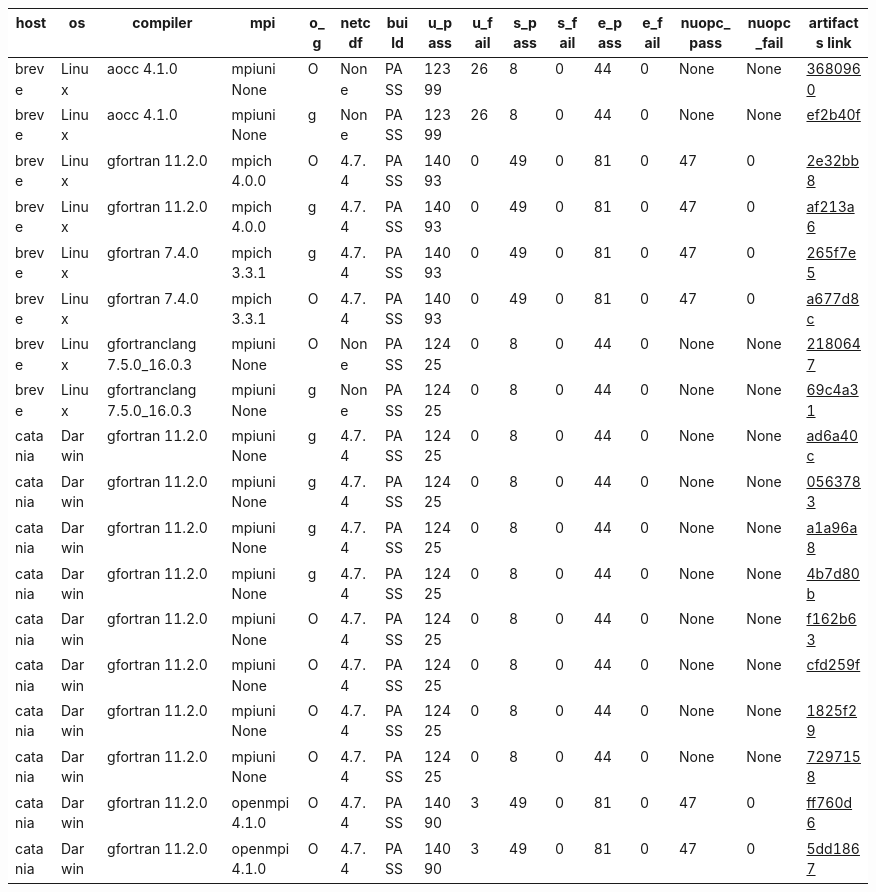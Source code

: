 

| host     | os       | compiler                              | mpi                      | o_g        | netcdf        | build       | u_pass          | u_fail          | s_pass            | s_fail            | e_pass             | e_fail             | nuopc_pass       | nuopc_fail       | artifacts link          |
|----------|----------|---------------------------------------|--------------------------|------------|---------------|-------------|-----------------|-----------------|-------------------|-------------------|--------------------|--------------------|------------------|------------------|-------------------------|
| breve | Linux | aocc 4.1.0 | mpiuni None  | O | None  | PASS | 12399 | 26 | 8 | 0 | 44 | 0 | None | None | <a href="https://github.com/esmf-org/esmf-test-artifacts/tree/3680960c1826e76fc4372bc394edab56dcd74282/patch_8.6.1/aocc/4.1.0/O/mpiuni/None" target="_blank">3680960</a> | 
| breve | Linux | aocc 4.1.0 | mpiuni None  | g | None  | PASS | 12399 | 26 | 8 | 0 | 44 | 0 | None | None | <a href="https://github.com/esmf-org/esmf-test-artifacts/tree/ef2b40f9811020da92abdebf7ae03e74700d8bd9/patch_8.6.1/aocc/4.1.0/g/mpiuni/None" target="_blank">ef2b40f</a> | 
| breve | Linux | gfortran 11.2.0 | mpich 4.0.0  | O | 4.7.4  | PASS | 14093 | 0 | 49 | 0 | 81 | 0 | 47 | 0 | <a href="https://github.com/esmf-org/esmf-test-artifacts/tree/2e32bb8c992ca92a47e2afb1749da9992d1af7e9/patch_8.6.1/gfortran/11.2.0/O/mpich/4.0.0" target="_blank">2e32bb8</a> | 
| breve | Linux | gfortran 11.2.0 | mpich 4.0.0  | g | 4.7.4  | PASS | 14093 | 0 | 49 | 0 | 81 | 0 | 47 | 0 | <a href="https://github.com/esmf-org/esmf-test-artifacts/tree/af213a61d0a182e2f24efd178ed7de629b46577a/patch_8.6.1/gfortran/11.2.0/g/mpich/4.0.0" target="_blank">af213a6</a> | 
| breve | Linux | gfortran 7.4.0 | mpich 3.3.1  | g | 4.7.4  | PASS | 14093 | 0 | 49 | 0 | 81 | 0 | 47 | 0 | <a href="https://github.com/esmf-org/esmf-test-artifacts/tree/265f7e5fa4d33302b9c0584224e5d370eeb4db44/patch_8.6.1/gfortran/7.4.0/g/mpich/3.3.1" target="_blank">265f7e5</a> | 
| breve | Linux | gfortran 7.4.0 | mpich 3.3.1  | O | 4.7.4  | PASS | 14093 | 0 | 49 | 0 | 81 | 0 | 47 | 0 | <a href="https://github.com/esmf-org/esmf-test-artifacts/tree/a677d8c2655e457adbcc18861454945f9747b1f7/patch_8.6.1/gfortran/7.4.0/O/mpich/3.3.1" target="_blank">a677d8c</a> | 
| breve | Linux | gfortranclang 7.5.0_16.0.3 | mpiuni None  | O | None  | PASS | 12425 | 0 | 8 | 0 | 44 | 0 | None | None | <a href="https://github.com/esmf-org/esmf-test-artifacts/tree/21806475911ccfa206b030c3a81f8d54d7f32f3a/patch_8.6.1/gfortranclang/7.5.0_16.0.3/O/mpiuni/None" target="_blank">2180647</a> | 
| breve | Linux | gfortranclang 7.5.0_16.0.3 | mpiuni None  | g | None  | PASS | 12425 | 0 | 8 | 0 | 44 | 0 | None | None | <a href="https://github.com/esmf-org/esmf-test-artifacts/tree/69c4a31da7307d139f6ed77bda4bacb36f6a0e32/patch_8.6.1/gfortranclang/7.5.0_16.0.3/g/mpiuni/None" target="_blank">69c4a31</a> | 
| catania | Darwin | gfortran 11.2.0 | mpiuni None  | g | 4.7.4  | PASS | 12425 | 0 | 8 | 0 | 44 | 0 | None | None | <a href="https://github.com/esmf-org/esmf-test-artifacts/tree/ad6a40c34a554684ef949740677bb10d5fbc1b19/patch_8.6.1/gfortran/11.2.0/g/mpiuni/None" target="_blank">ad6a40c</a> | 
| catania | Darwin | gfortran 11.2.0 | mpiuni None  | g | 4.7.4  | PASS | 12425 | 0 | 8 | 0 | 44 | 0 | None | None | <a href="https://github.com/esmf-org/esmf-test-artifacts/tree/0563783aeaaa58527881c7952c8d19542fae2c21/patch_8.6.1/gfortran/11.2.0/g/mpiuni/None" target="_blank">0563783</a> | 
| catania | Darwin | gfortran 11.2.0 | mpiuni None  | g | 4.7.4  | PASS | 12425 | 0 | 8 | 0 | 44 | 0 | None | None | <a href="https://github.com/esmf-org/esmf-test-artifacts/tree/a1a96a8b11cfd9d6ac6348a0adc16d4ff589992c/patch_8.6.1/gfortran/11.2.0/g/mpiuni/None" target="_blank">a1a96a8</a> | 
| catania | Darwin | gfortran 11.2.0 | mpiuni None  | g | 4.7.4  | PASS | 12425 | 0 | 8 | 0 | 44 | 0 | None | None | <a href="https://github.com/esmf-org/esmf-test-artifacts/tree/4b7d80bebcdfce6de4e6f78a35944fbd25f2c0cf/patch_8.6.1/gfortran/11.2.0/g/mpiuni/None" target="_blank">4b7d80b</a> | 
| catania | Darwin | gfortran 11.2.0 | mpiuni None  | O | 4.7.4  | PASS | 12425 | 0 | 8 | 0 | 44 | 0 | None | None | <a href="https://github.com/esmf-org/esmf-test-artifacts/tree/f162b63e51815b5befbd2712dd2cc96ff12746c6/patch_8.6.1/gfortran/11.2.0/O/mpiuni/None" target="_blank">f162b63</a> | 
| catania | Darwin | gfortran 11.2.0 | mpiuni None  | O | 4.7.4  | PASS | 12425 | 0 | 8 | 0 | 44 | 0 | None | None | <a href="https://github.com/esmf-org/esmf-test-artifacts/tree/cfd259fc14f99121b7b9a5ae522ea903cbe7f6d8/patch_8.6.1/gfortran/11.2.0/O/mpiuni/None" target="_blank">cfd259f</a> | 
| catania | Darwin | gfortran 11.2.0 | mpiuni None  | O | 4.7.4  | PASS | 12425 | 0 | 8 | 0 | 44 | 0 | None | None | <a href="https://github.com/esmf-org/esmf-test-artifacts/tree/1825f2992b4d90ed13569198d26d7ee3c50454ad/patch_8.6.1/gfortran/11.2.0/O/mpiuni/None" target="_blank">1825f29</a> | 
| catania | Darwin | gfortran 11.2.0 | mpiuni None  | O | 4.7.4  | PASS | 12425 | 0 | 8 | 0 | 44 | 0 | None | None | <a href="https://github.com/esmf-org/esmf-test-artifacts/tree/729715856fabbc1704752ca769d8cc549f4d16ff/patch_8.6.1/gfortran/11.2.0/O/mpiuni/None" target="_blank">7297158</a> | 
| catania | Darwin | gfortran 11.2.0 | openmpi 4.1.0  | O | 4.7.4  | PASS | 14090 | 3 | 49 | 0 | 81 | 0 | 47 | 0 | <a href="https://github.com/esmf-org/esmf-test-artifacts/tree/ff760d6731db282ae66d794fbb924595f570dc99/patch_8.6.1/gfortran/11.2.0/O/openmpi/4.1.0" target="_blank">ff760d6</a> | 
| catania | Darwin | gfortran 11.2.0 | openmpi 4.1.0  | O | 4.7.4  | PASS | 14090 | 3 | 49 | 0 | 81 | 0 | 47 | 0 | <a href="https://github.com/esmf-org/esmf-test-artifacts/tree/5dd1867721adfa41635d15ec415c0eb89b609fd6/patch_8.6.1/gfortran/11.2.0/O/openmpi/4.1.0" target="_blank">5dd1867</a> | 